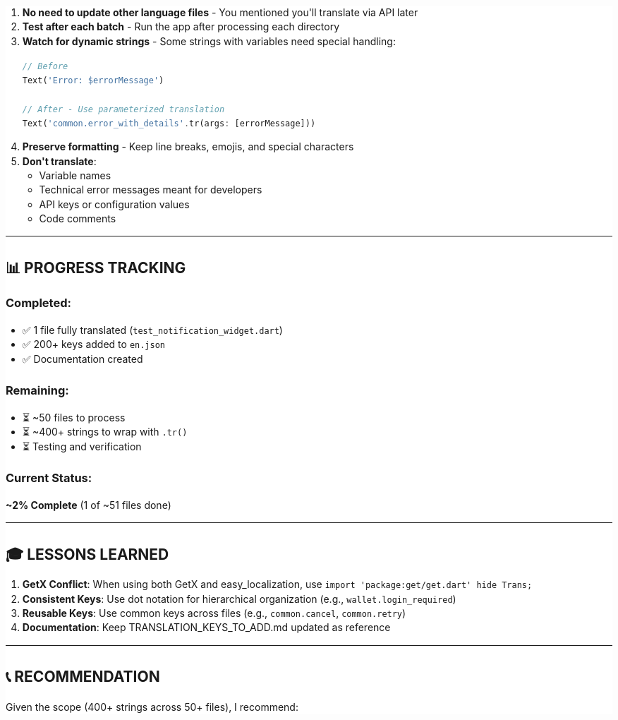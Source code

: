 1. **No need to update other language files** - You mentioned you'll translate via API later
2. **Test after each batch** - Run the app after processing each directory
3. **Watch for dynamic strings** - Some strings with variables need special handling:
   ```dart
   // Before
   Text('Error: $errorMessage')
   
   // After - Use parameterized translation
   Text('common.error_with_details'.tr(args: [errorMessage]))
   ```
4. **Preserve formatting** - Keep line breaks, emojis, and special characters
5. **Don't translate**:
   - Variable names
   - Technical error messages meant for developers
   - API keys or configuration values
   - Code comments

---

## 📊 PROGRESS TRACKING

### Completed: 
- ✅ 1 file fully translated (`test_notification_widget.dart`)
- ✅ 200+ keys added to `en.json`
- ✅ Documentation created

### Remaining:
- ⏳ ~50 files to process
- ⏳ ~400+ strings to wrap with `.tr()`
- ⏳ Testing and verification

### Current Status: 
**~2% Complete** (1 of ~51 files done)

---

## 🎓 LESSONS LEARNED

1. **GetX Conflict**: When using both GetX and easy_localization, use `import 'package:get/get.dart' hide Trans;`
2. **Consistent Keys**: Use dot notation for hierarchical organization (e.g., `wallet.login_required`)
3. **Reusable Keys**: Use common keys across files (e.g., `common.cancel`, `common.retry`)
4. **Documentation**: Keep TRANSLATION_KEYS_TO_ADD.md updated as reference

---

## 📞 RECOMMENDATION

Given the scope (400+ strings across 50+ files), I recommend:
